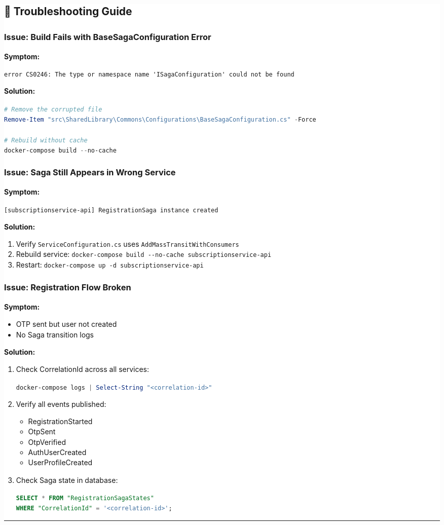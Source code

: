 
## 🔧 Troubleshooting Guide

### Issue: Build Fails with BaseSagaConfiguration Error

**Symptom:**
```
error CS0246: The type or namespace name 'ISagaConfiguration' could not be found
```

**Solution:**
```powershell
# Remove the corrupted file
Remove-Item "src\SharedLibrary\Commons\Configurations\BaseSagaConfiguration.cs" -Force

# Rebuild without cache
docker-compose build --no-cache
```

### Issue: Saga Still Appears in Wrong Service

**Symptom:**
```log
[subscriptionservice-api] RegistrationSaga instance created
```

**Solution:**
1. Verify `ServiceConfiguration.cs` uses `AddMassTransitWithConsumers`
2. Rebuild service: `docker-compose build --no-cache subscriptionservice-api`
3. Restart: `docker-compose up -d subscriptionservice-api`

### Issue: Registration Flow Broken

**Symptom:**
- OTP sent but user not created
- No Saga transition logs

**Solution:**
1. Check CorrelationId across all services:
   ```powershell
   docker-compose logs | Select-String "<correlation-id>"
   ```
2. Verify all events published:
   - RegistrationStarted
   - OtpSent
   - OtpVerified
   - AuthUserCreated
   - UserProfileCreated

3. Check Saga state in database:
   ```sql
   SELECT * FROM "RegistrationSagaStates" 
   WHERE "CorrelationId" = '<correlation-id>';
   ```

---